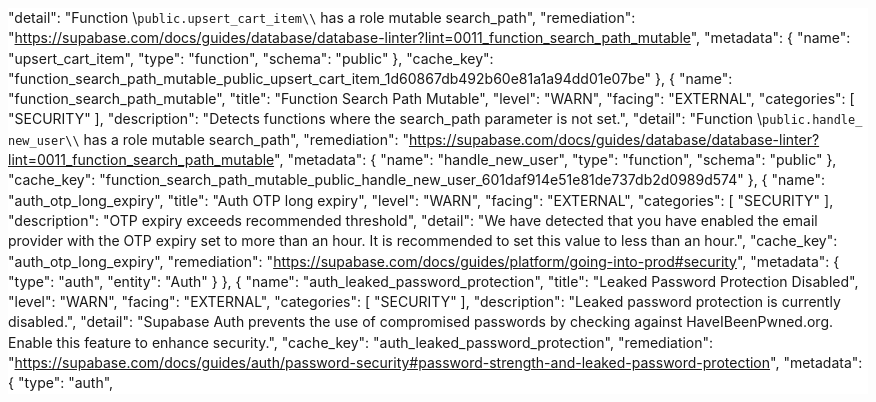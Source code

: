 "detail": "Function \\`public.upsert_cart_item\\` has a role mutable search_path",
"remediation": "https://supabase.com/docs/guides/database/database-linter?lint=0011_function_search_path_mutable",
"metadata": {
"name": "upsert_cart_item",
"type": "function",
"schema": "public"
},
"cache_key": "function_search_path_mutable_public_upsert_cart_item_1d60867db492b60e81a1a94dd01e07be"
},
{
"name": "function_search_path_mutable",
"title": "Function Search Path Mutable",
"level": "WARN",
"facing": "EXTERNAL",
"categories": [
"SECURITY"
],
"description": "Detects functions where the search_path parameter is not set.",
"detail": "Function \\`public.handle_new_user\\` has a role mutable search_path",
"remediation": "https://supabase.com/docs/guides/database/database-linter?lint=0011_function_search_path_mutable",
"metadata": {
"name": "handle_new_user",
"type": "function",
"schema": "public"
},
"cache_key": "function_search_path_mutable_public_handle_new_user_601daf914e51e81de737db2d0989d574"
},
{
"name": "auth_otp_long_expiry",
"title": "Auth OTP long expiry",
"level": "WARN",
"facing": "EXTERNAL",
"categories": [
"SECURITY"
],
"description": "OTP expiry exceeds recommended threshold",
"detail": "We have detected that you have enabled the email provider with the OTP expiry set to more than an hour. It is recommended to set this value to less than an hour.",
"cache_key": "auth_otp_long_expiry",
"remediation": "https://supabase.com/docs/guides/platform/going-into-prod#security",
"metadata": {
"type": "auth",
"entity": "Auth"
}
},
{
"name": "auth_leaked_password_protection",
"title": "Leaked Password Protection Disabled",
"level": "WARN",
"facing": "EXTERNAL",
"categories": [
"SECURITY"
],
"description": "Leaked password protection is currently disabled.",
"detail": "Supabase Auth prevents the use of compromised passwords by checking against HaveIBeenPwned.org. Enable this feature to enhance security.",
"cache_key": "auth_leaked_password_protection",
"remediation": "https://supabase.com/docs/guides/auth/password-security#password-strength-and-leaked-password-protection",
"metadata": {
"type": "auth",